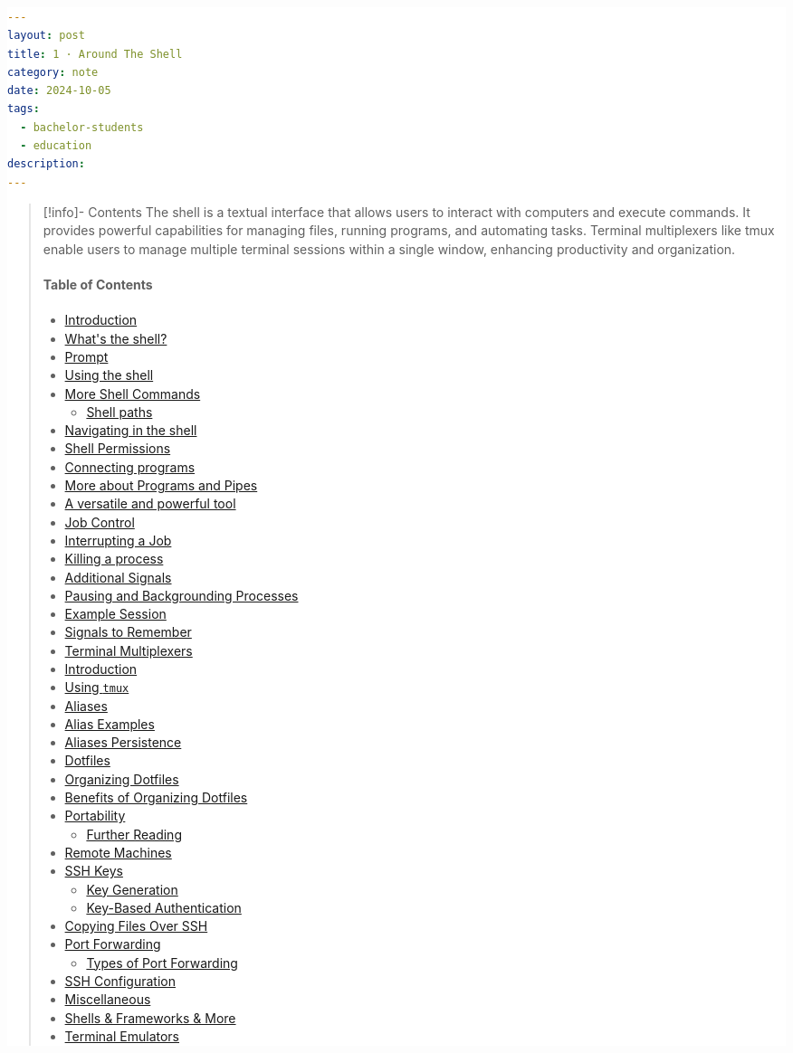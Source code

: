 ```yaml
---
layout: post
title: 1 · Around The Shell
category: note
date: 2024-10-05
tags: 
  - bachelor-students
  - education
description:
---
```


> [!info]- Contents 
> The shell is a textual interface that allows users to interact with computers and execute commands. It provides powerful capabilities for managing files, running programs, and automating tasks. Terminal multiplexers like tmux enable users to manage multiple terminal sessions within a single window, enhancing productivity and organization.
> #### Table of Contents
> 
>* [Introduction](#introduction)
>  * [What's the shell?](#whats-the-shell)
>  * [Prompt](#prompt-)
>  * [Using the shell](#using-the-shell)
>  * [More Shell Commands](#more-shell-commands)
>    * [Shell paths](#shell-paths)
>  * [Navigating in the shell](#navigating-in-the-shell)
>  * [Shell Permissions](#shell-permissions)
>  * [Connecting programs](#connecting-programs)
>  * [More about Programs and Pipes](#more-about-programs-and-pipes)
>  * [A versatile and powerful tool](#a-versatile-and-powerful-tool)
>* [Job Control](#job-control)
>  * [Interrupting a Job](#interrupting-a-job)
>  * [Killing a process](#killing-a-process)
>  * [Additional Signals](#additional-signals)
>  * [Pausing and Backgrounding Processes](#pausing-and-backgrounding-processes)
>  * [Example Session](#example-session)
>  * [Signals to Remember](#signals-to-remember)
>* [Terminal Multiplexers](#terminal-multiplexers)
>  * [Introduction](#introduction-1)
>  * [Using `tmux`](#using-tmux)
>* [Aliases](#aliases)
>  * [Alias Examples](#alias-examples)
>  * [Aliases Persistence](#aliases-persistence)
>* [Dotfiles](#dotfiles)
>  * [Organizing Dotfiles](#organizing-dotfiles)
>  * [Benefits of Organizing Dotfiles](#benefits-of-organizing-dotfiles)
>  * [Portability](#portability)
>    * [Further Reading](#further-reading)
>* [Remote Machines](#remote-machines)
>  * [SSH Keys](#ssh-keys)
>    * [Key Generation](#key-generation)
>    * [Key-Based Authentication](#key-based-authentication)
>  * [Copying Files Over SSH](#copying-files-over-ssh)
>  * [Port Forwarding](#port-forwarding)
>    * [Types of Port Forwarding](#types-of-port-forwarding)
>  * [SSH Configuration](#ssh-configuration)
>  * [Miscellaneous](#miscellaneous)
>* [Shells & Frameworks & More](#shells--frameworks--more)
>  * [Terminal Emulators](#terminal-emulators)
> 
